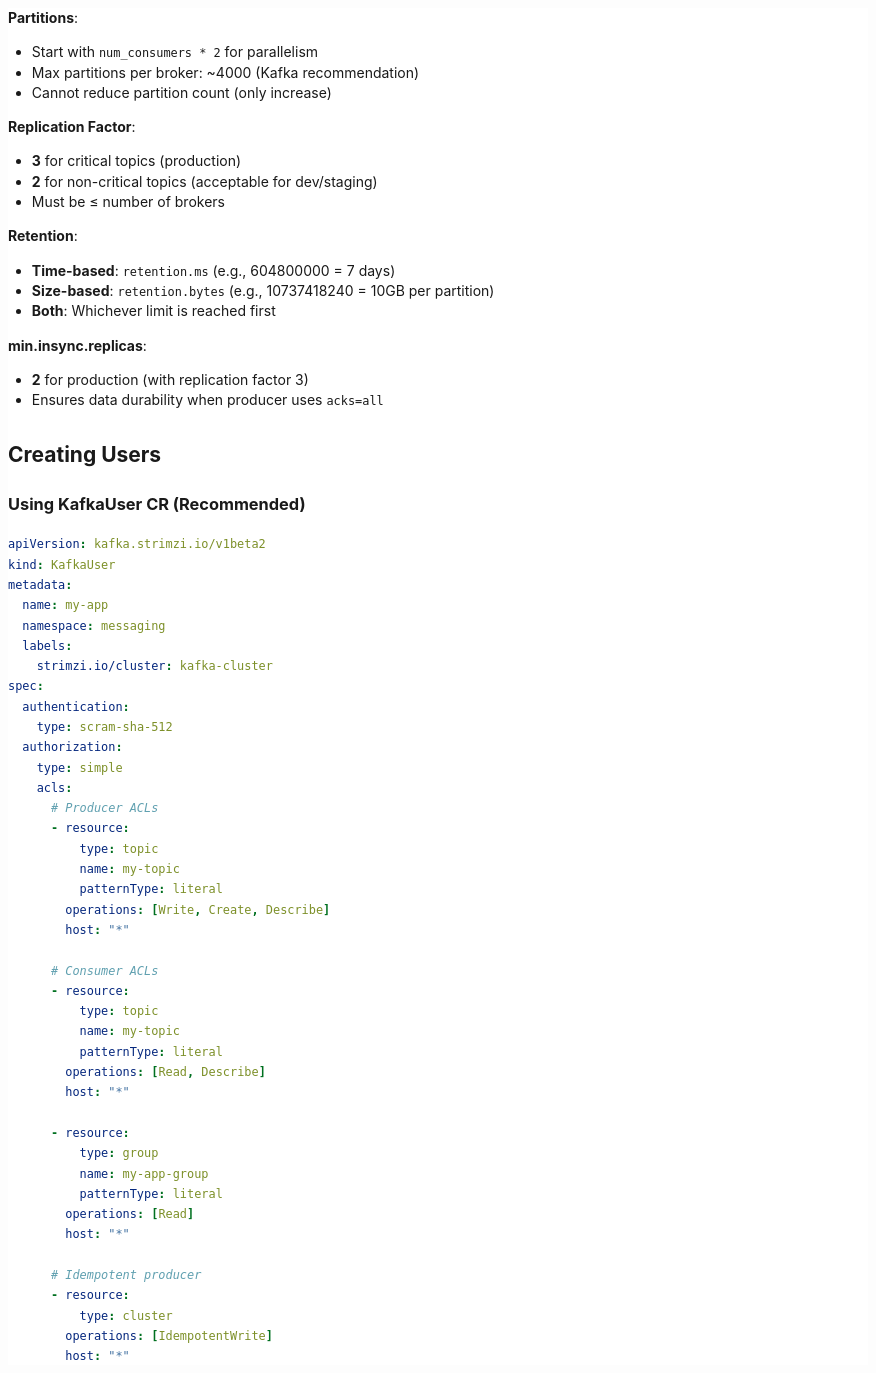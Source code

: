 **Partitions**:
- Start with `num_consumers * 2` for parallelism
- Max partitions per broker: ~4000 (Kafka recommendation)
- Cannot reduce partition count (only increase)

**Replication Factor**:
- **3** for critical topics (production)
- **2** for non-critical topics (acceptable for dev/staging)
- Must be ≤ number of brokers

**Retention**:
- **Time-based**: `retention.ms` (e.g., 604800000 = 7 days)
- **Size-based**: `retention.bytes` (e.g., 10737418240 = 10GB per partition)
- **Both**: Whichever limit is reached first

**min.insync.replicas**:
- **2** for production (with replication factor 3)
- Ensures data durability when producer uses `acks=all`

## Creating Users

### Using KafkaUser CR (Recommended)

```yaml
apiVersion: kafka.strimzi.io/v1beta2
kind: KafkaUser
metadata:
  name: my-app
  namespace: messaging
  labels:
    strimzi.io/cluster: kafka-cluster
spec:
  authentication:
    type: scram-sha-512
  authorization:
    type: simple
    acls:
      # Producer ACLs
      - resource:
          type: topic
          name: my-topic
          patternType: literal
        operations: [Write, Create, Describe]
        host: "*"

      # Consumer ACLs
      - resource:
          type: topic
          name: my-topic
          patternType: literal
        operations: [Read, Describe]
        host: "*"

      - resource:
          type: group
          name: my-app-group
          patternType: literal
        operations: [Read]
        host: "*"

      # Idempotent producer
      - resource:
          type: cluster
        operations: [IdempotentWrite]
        host: "*"
```